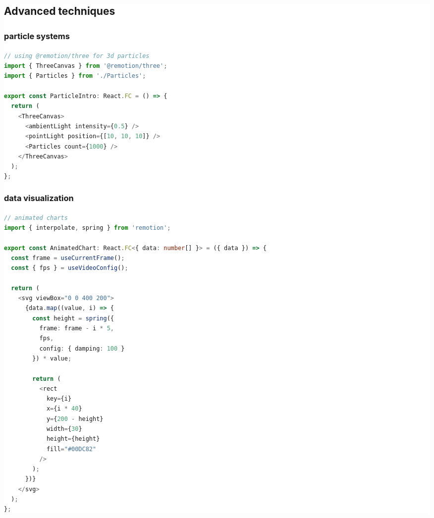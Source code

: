 ## Advanced techniques

### particle systems
```typescript
// using @remotion/three for 3d particles
import { ThreeCanvas } from '@remotion/three';
import { Particles } from './Particles';

export const ParticleIntro: React.FC = () => {
  return (
    <ThreeCanvas>
      <ambientLight intensity={0.5} />
      <pointLight position={[10, 10, 10]} />
      <Particles count={1000} />
    </ThreeCanvas>
  );
};
```

### data visualization
```typescript
// animated charts
import { interpolate, spring } from 'remotion';

export const AnimatedChart: React.FC<{ data: number[] }> = ({ data }) => {
  const frame = useCurrentFrame();
  const { fps } = useVideoConfig();
  
  return (
    <svg viewBox="0 0 400 200">
      {data.map((value, i) => {
        const height = spring({
          frame: frame - i * 5,
          fps,
          config: { damping: 100 }
        }) * value;
        
        return (
          <rect
            key={i}
            x={i * 40}
            y={200 - height}
            width={30}
            height={height}
            fill="#00DC82"
          />
        );
      })}
    </svg>
  );
};
```
